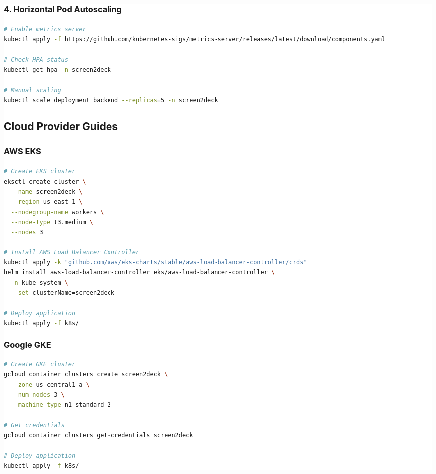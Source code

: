 ### 4. Horizontal Pod Autoscaling

```bash
# Enable metrics server
kubectl apply -f https://github.com/kubernetes-sigs/metrics-server/releases/latest/download/components.yaml

# Check HPA status
kubectl get hpa -n screen2deck

# Manual scaling
kubectl scale deployment backend --replicas=5 -n screen2deck
```

## Cloud Provider Guides

### AWS EKS

```bash
# Create EKS cluster
eksctl create cluster \
  --name screen2deck \
  --region us-east-1 \
  --nodegroup-name workers \
  --node-type t3.medium \
  --nodes 3

# Install AWS Load Balancer Controller
kubectl apply -k "github.com/aws/eks-charts/stable/aws-load-balancer-controller/crds"
helm install aws-load-balancer-controller eks/aws-load-balancer-controller \
  -n kube-system \
  --set clusterName=screen2deck

# Deploy application
kubectl apply -f k8s/
```

### Google GKE

```bash
# Create GKE cluster
gcloud container clusters create screen2deck \
  --zone us-central1-a \
  --num-nodes 3 \
  --machine-type n1-standard-2

# Get credentials
gcloud container clusters get-credentials screen2deck

# Deploy application
kubectl apply -f k8s/
```
